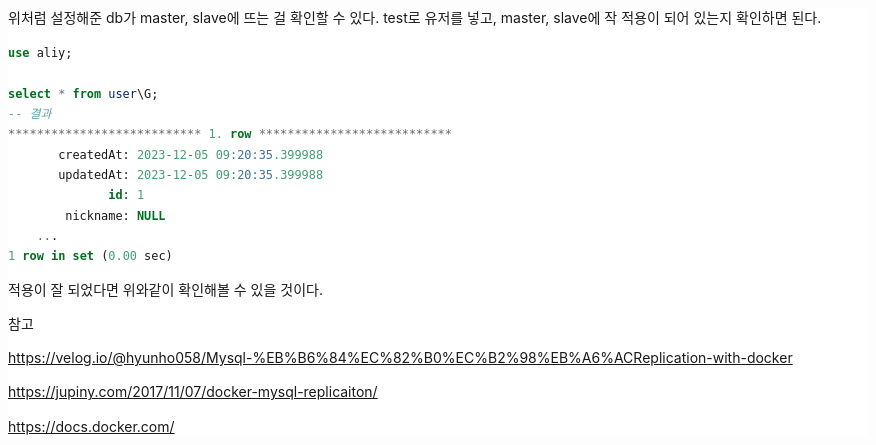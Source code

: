 위처럼 설정해준 db가 master, slave에 뜨는 걸 확인할 수 있다.
test로 유저를 넣고, master, slave에 작 적용이 되어 있는지 확인하면 된다.

```SQL
use aliy;

select * from user\G;
-- 결과
*************************** 1. row ***************************
       createdAt: 2023-12-05 09:20:35.399988
       updatedAt: 2023-12-05 09:20:35.399988
              id: 1
        nickname: NULL
    ...
1 row in set (0.00 sec)
```

적용이 잘 되었다면 위와같이 확인해볼 수 있을 것이다.

참고

<a href="https://velog.io/@hyunho058/Mysql-%EB%B6%84%EC%82%B0%EC%B2%98%EB%A6%ACReplication-with-docker">https://velog.io/@hyunho058/Mysql-%EB%B6%84%EC%82%B0%EC%B2%98%EB%A6%ACReplication-with-docker</a>

<a href="https://jupiny.com/2017/11/07/docker-mysql-replicaiton/">https://jupiny.com/2017/11/07/docker-mysql-replicaiton/</a>

<a href="https://docs.docker.com/">https://docs.docker.com/</a>

